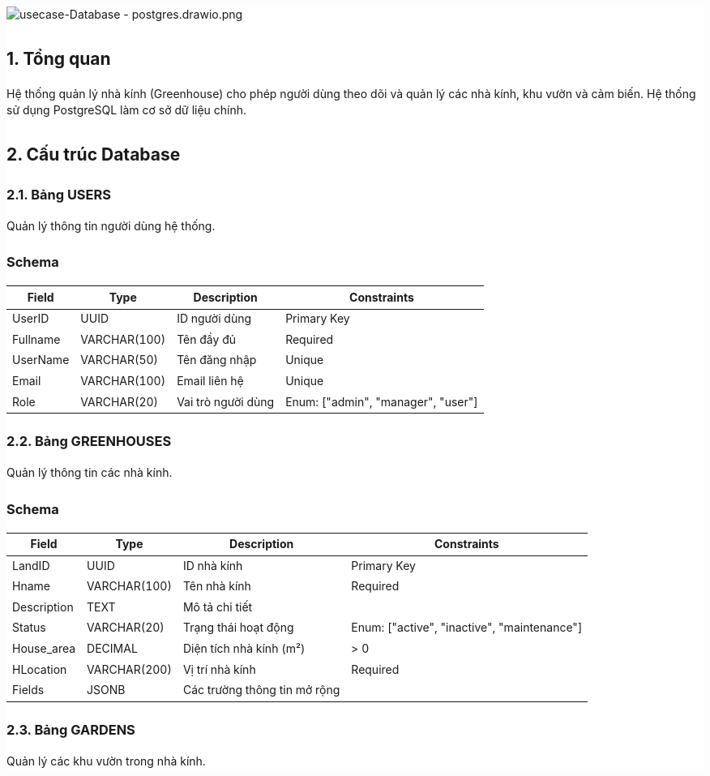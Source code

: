 ![usecase-Database - postgres.drawio.png](attachment:3ee23f5d-c5c3-4e77-a1d7-eae2aeee0cd1:usecase-Database_-_postgres.drawio.png)

## 1. Tổng quan

Hệ thống quản lý nhà kính (Greenhouse) cho phép người dùng theo dõi và quản lý các nhà kính, khu vườn và cảm biến. Hệ thống sử dụng PostgreSQL làm cơ sở dữ liệu chính.

## 2. Cấu trúc Database

### 2.1. Bảng USERS

Quản lý thông tin người dùng hệ thống.

### Schema

| Field | Type | Description | Constraints |
| --- | --- | --- | --- |
| UserID | UUID | ID người dùng | Primary Key |
| Fullname | VARCHAR(100) | Tên đầy đủ | Required |
| UserName | VARCHAR(50) | Tên đăng nhập | Unique |
| Email | VARCHAR(100) | Email liên hệ | Unique |
| Role | VARCHAR(20) | Vai trò người dùng | Enum: ["admin", "manager", "user"] |

### 2.2. Bảng GREENHOUSES

Quản lý thông tin các nhà kính.

### Schema

| Field | Type | Description | Constraints |
| --- | --- | --- | --- |
| LandID | UUID | ID nhà kính | Primary Key |
| Hname | VARCHAR(100) | Tên nhà kính | Required |
| Description | TEXT | Mô tả chi tiết |  |
| Status | VARCHAR(20) | Trạng thái hoạt động | Enum: ["active", "inactive", "maintenance"] |
| House_area | DECIMAL | Diện tích nhà kính (m²) | > 0 |
| HLocation | VARCHAR(200) | Vị trí nhà kính | Required |
| Fields | JSONB | Các trường thông tin mở rộng |  |

### 2.3. Bảng GARDENS

Quản lý các khu vườn trong nhà kính.

